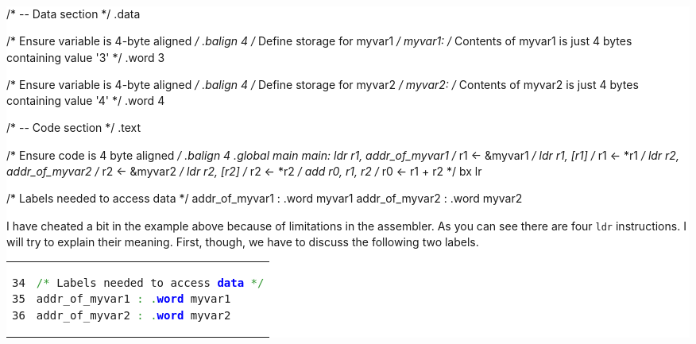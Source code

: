 /* -- Data section */
.data

/* Ensure variable is 4-byte aligned */
.balign 4
/* Define storage for myvar1 */
myvar1:
    /* Contents of myvar1 is just 4 bytes containing value '3' */
    .word 3

/* Ensure variable is 4-byte aligned */
.balign 4
/* Define storage for myvar2 */
myvar2:
    /* Contents of myvar2 is just 4 bytes containing value '4' */
    .word 4

/* -- Code section */
.text

/* Ensure code is 4 byte aligned */
.balign 4
.global main
main:
    ldr r1, addr_of_myvar1 /* r1 ← &amp;myvar1 */
    ldr r1, [r1]           /* r1 ← *r1 */
    ldr r2, addr_of_myvar2 /* r2 ← &amp;myvar2 */
    ldr r2, [r2]           /* r2 ← *r2 */
    add r0, r1, r2         /* r0 ← r1 + r2 */
    bx lr

/* Labels needed to access data */
addr_of_myvar1 : .word myvar1
addr_of_myvar2 : .word myvar2</p></div>

<p>
I have cheated a bit in the example above because of limitations in the assembler. As you can see there are four <code>ldr</code> instructions. I will try to explain their meaning. First, though, we have to discuss the following two labels.
</p>

<div class="wp_syntax" style="position:relative;"><table><tbody><tr><td class="line_numbers"><pre>34
35
36
</pre></td><td class="code"><pre class="asm" style="font-family:monospace;"><span style="color: #339933;">/*</span> Labels needed to access <span style="color: #0000ff; font-weight: bold;">data</span> <span style="color: #339933;">*/</span>
addr_of_myvar1 <span style="color: #339933;">:</span> <span style="color: #339933;">.</span><span style="color: #0000ff; font-weight: bold;">word</span> myvar1
addr_of_myvar2 <span style="color: #339933;">:</span> <span style="color: #339933;">.</span><span style="color: #0000ff; font-weight: bold;">word</span> myvar2</pre></td></tr></tbody></table><p class="theCode" style="display:none;">/* Labels needed to access data */
addr_of_myvar1 : .word myvar1
addr_of_myvar2 : .word myvar2</p></div>
